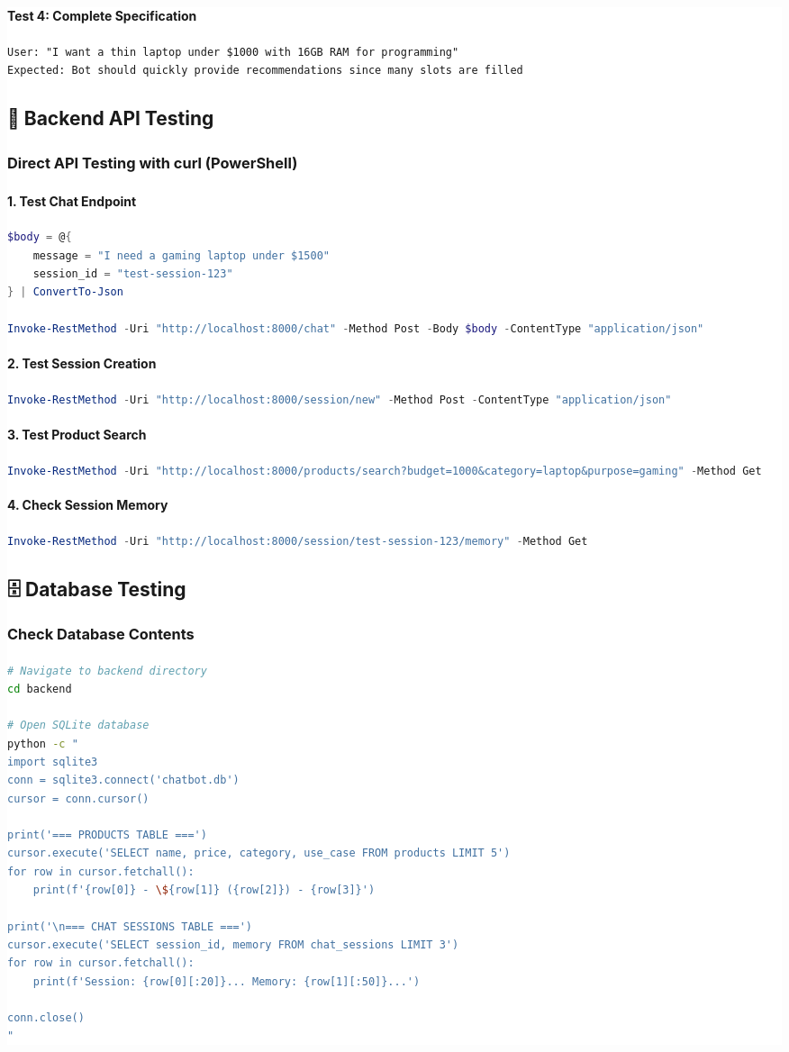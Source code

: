#### Test 4: Complete Specification
```
User: "I want a thin laptop under $1000 with 16GB RAM for programming"
Expected: Bot should quickly provide recommendations since many slots are filled
```

## 🔧 Backend API Testing

### Direct API Testing with curl (PowerShell)

#### 1. Test Chat Endpoint
```powershell
$body = @{
    message = "I need a gaming laptop under $1500"
    session_id = "test-session-123"
} | ConvertTo-Json

Invoke-RestMethod -Uri "http://localhost:8000/chat" -Method Post -Body $body -ContentType "application/json"
```

#### 2. Test Session Creation
```powershell
Invoke-RestMethod -Uri "http://localhost:8000/session/new" -Method Post -ContentType "application/json"
```

#### 3. Test Product Search
```powershell
Invoke-RestMethod -Uri "http://localhost:8000/products/search?budget=1000&category=laptop&purpose=gaming" -Method Get
```

#### 4. Check Session Memory
```powershell
Invoke-RestMethod -Uri "http://localhost:8000/session/test-session-123/memory" -Method Get
```

## 🗄️ Database Testing

### Check Database Contents
```bash
# Navigate to backend directory
cd backend

# Open SQLite database
python -c "
import sqlite3
conn = sqlite3.connect('chatbot.db')
cursor = conn.cursor()

print('=== PRODUCTS TABLE ===')
cursor.execute('SELECT name, price, category, use_case FROM products LIMIT 5')
for row in cursor.fetchall():
    print(f'{row[0]} - \${row[1]} ({row[2]}) - {row[3]}')

print('\n=== CHAT SESSIONS TABLE ===')
cursor.execute('SELECT session_id, memory FROM chat_sessions LIMIT 3')
for row in cursor.fetchall():
    print(f'Session: {row[0][:20]}... Memory: {row[1][:50]}...')

conn.close()
"
```